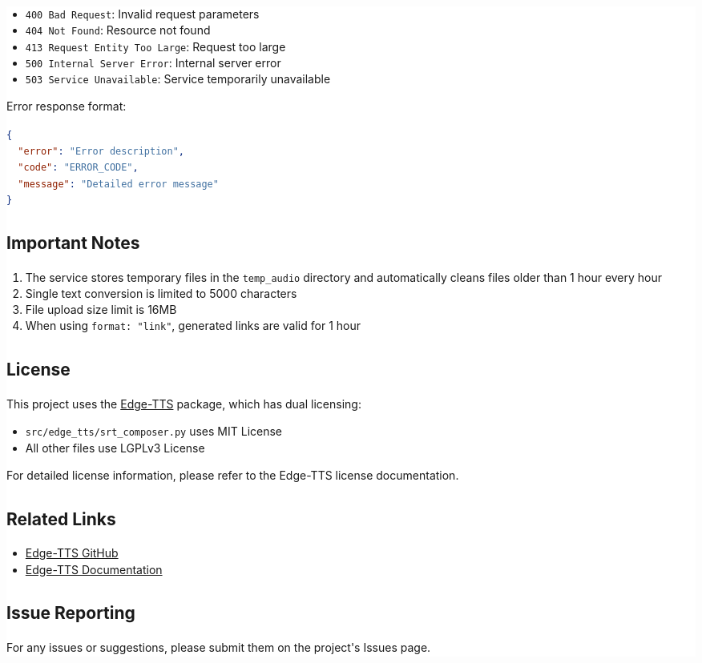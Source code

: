 - `400 Bad Request`: Invalid request parameters
- `404 Not Found`: Resource not found
- `413 Request Entity Too Large`: Request too large
- `500 Internal Server Error`: Internal server error
- `503 Service Unavailable`: Service temporarily unavailable

Error response format:
```json
{
  "error": "Error description",
  "code": "ERROR_CODE",
  "message": "Detailed error message"
}
```

## Important Notes

1. The service stores temporary files in the `temp_audio` directory and automatically cleans files older than 1 hour every hour
2. Single text conversion is limited to 5000 characters
3. File upload size limit is 16MB
4. When using `format: "link"`, generated links are valid for 1 hour

## License

This project uses the [Edge-TTS](https://github.com/rany2/edge-tts) package, which has dual licensing:
- `src/edge_tts/srt_composer.py` uses MIT License
- All other files use LGPLv3 License

For detailed license information, please refer to the Edge-TTS license documentation.

## Related Links

- [Edge-TTS GitHub](https://github.com/rany2/edge-tts)
- [Edge-TTS Documentation](https://github.com/rany2/edge-tts#usage)

## Issue Reporting

For any issues or suggestions, please submit them on the project's Issues page.